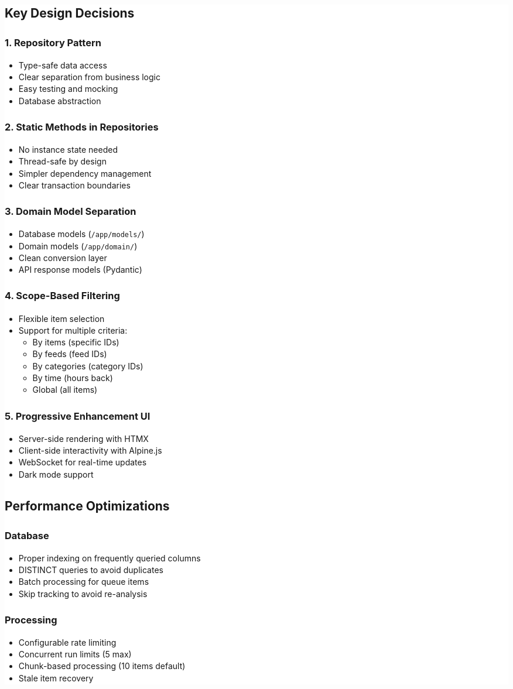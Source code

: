 ## Key Design Decisions

### 1. Repository Pattern
- Type-safe data access
- Clear separation from business logic
- Easy testing and mocking
- Database abstraction

### 2. Static Methods in Repositories
- No instance state needed
- Thread-safe by design
- Simpler dependency management
- Clear transaction boundaries

### 3. Domain Model Separation
- Database models (`/app/models/`)
- Domain models (`/app/domain/`)
- Clean conversion layer
- API response models (Pydantic)

### 4. Scope-Based Filtering
- Flexible item selection
- Support for multiple criteria:
  - By items (specific IDs)
  - By feeds (feed IDs)
  - By categories (category IDs)
  - By time (hours back)
  - Global (all items)

### 5. Progressive Enhancement UI
- Server-side rendering with HTMX
- Client-side interactivity with Alpine.js
- WebSocket for real-time updates
- Dark mode support

## Performance Optimizations

### Database
- Proper indexing on frequently queried columns
- DISTINCT queries to avoid duplicates
- Batch processing for queue items
- Skip tracking to avoid re-analysis

### Processing
- Configurable rate limiting
- Concurrent run limits (5 max)
- Chunk-based processing (10 items default)
- Stale item recovery
